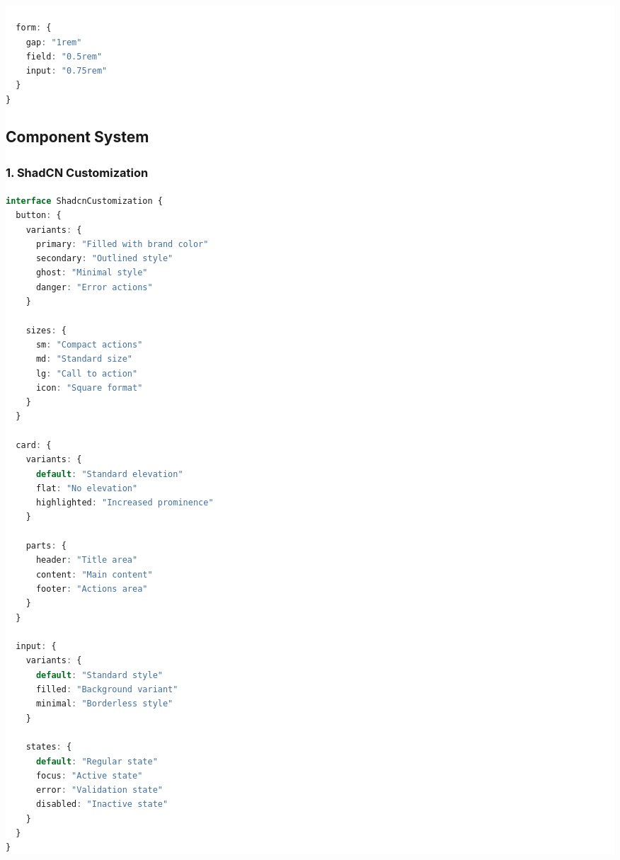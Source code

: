 ```typescript
  
  form: {
    gap: "1rem"
    field: "0.5rem"
    input: "0.75rem"
  }
}
```

## Component System

### 1. ShadCN Customization
```typescript
interface ShadcnCustomization {
  button: {
    variants: {
      primary: "Filled with brand color"
      secondary: "Outlined style"
      ghost: "Minimal style"
      danger: "Error actions"
    }
    
    sizes: {
      sm: "Compact actions"
      md: "Standard size"
      lg: "Call to action"
      icon: "Square format"
    }
  }
  
  card: {
    variants: {
      default: "Standard elevation"
      flat: "No elevation"
      highlighted: "Increased prominence"
    }
    
    parts: {
      header: "Title area"
      content: "Main content"
      footer: "Actions area"
    }
  }
  
  input: {
    variants: {
      default: "Standard style"
      filled: "Background variant"
      minimal: "Borderless style"
    }
    
    states: {
      default: "Regular state"
      focus: "Active state"
      error: "Validation state"
      disabled: "Inactive state"
    }
  }
}
```

